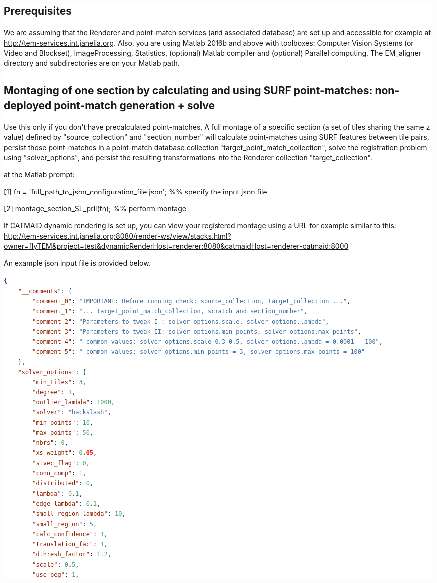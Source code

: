 ## Prerequisites
We are assuming that the Renderer and point-match services (and associated database) are set up and accessible for example at http://tem-services.int.janelia.org.
Also, you are using Matlab 2016b and above with toolboxes: Computer Vision Systems (or Video and Blockset), ImageProcessing, Statistics, (optional) Matlab compiler and (optional) Parallel computing. The EM_aligner directory and subdirectories are on your Matlab path.

## Montaging of one section by calculating and using SURF point-matches: non-deployed point-match generation + solve
Use this only if you don't have precalculated point-matches.
A full montage of a specific section (a set of tiles sharing the same z value) defined by "source_collection" and "section_number" will calculate point-matches using SURF features between tile pairs, persist those point-matches in a point-match database collection "target_point_match_collection", solve the registration problem using "solver_options", and persist the resulting transformations into the Renderer collection "target_collection". 

at the Matlab prompt:

[1] fn = 'full_path_to_json_configuration_file.json';  %% specify the input json file

[2] montage_section_SL_prll(fn); %% perform montage

If CATMAID dynamic rendering is set up, you can view your registered montage using a URL for example similar to this:
http://tem-services.int.janelia.org:8080/render-ws/view/stacks.html?owner=flyTEM&project=test&dynamicRenderHost=renderer:8080&catmaidHost=renderer-catmaid:8000



An example json input file is provided below.


```json
{
    "__comments": {
        "comment_0": "IMPORTANT: Before running check: source_collection, target_collection ...",
        "comment_1": "... target_point_match_collection, scratch and section_number",
        "comment_2": "Parameters to tweak I : solver_options.scale, solver_options.lambda",
        "comment_3": "Parameters to tweak II: solver_options.min_points, solver_options.max_points",
        "comment_4": " common values: solver_options.scale 0.3-0.5, solver_options.lambda = 0.0001 - 100",
        "comment_5": " common values: solver_options.min_points = 3, solver_options.max_points = 100"
    },
	"solver_options": {
		"min_tiles": 3,
		"degree": 1,
		"outlier_lambda": 1000,
		"solver": "backslash",
		"min_points": 10,
        "max_points": 50,
		"nbrs": 0,
		"xs_weight": 0.05,
		"stvec_flag": 0,
		"conn_comp": 1,
		"distributed": 0,
		"lambda": 0.1,
		"edge_lambda": 0.1,
		"small_region_lambda": 10,
		"small_region": 5,
		"calc_confidence": 1,
		"translation_fac": 1,
        "dthresh_factor": 1.2,
        "scale": 0.5,
        "use_peg": 1,
```